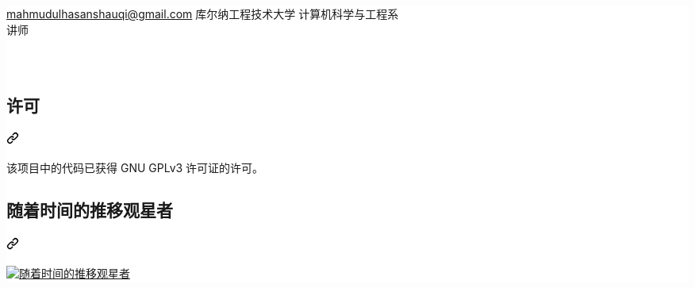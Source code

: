 <a href="mailto:mahmudulhasanshauqi@gmail.com"><font style="vertical-align: inherit;"><font style="vertical-align: inherit;">mahmudulhasanshauqi@gmail.com</font></font></a><font style="vertical-align: inherit;"><font style="vertical-align: inherit;">
库尔纳工程技术大学</font><font style="vertical-align: inherit;">
计算机科学与工程系</font></font><br><font style="vertical-align: inherit;"><font style="vertical-align: inherit;">
讲师</font></font><br><font style="vertical-align: inherit;"></font><br><font style="vertical-align: inherit;"></font><br></p>
<div class="markdown-heading" dir="auto"><h2 tabindex="-1" class="heading-element" dir="auto"><font style="vertical-align: inherit;"><font style="vertical-align: inherit;">许可</font></font></h2><a id="user-content-licensing" class="anchor" aria-label="永久链接：许可" href="#licensing"><svg class="octicon octicon-link" viewBox="0 0 16 16" version="1.1" width="16" height="16" aria-hidden="true"><path d="m7.775 3.275 1.25-1.25a3.5 3.5 0 1 1 4.95 4.95l-2.5 2.5a3.5 3.5 0 0 1-4.95 0 .751.751 0 0 1 .018-1.042.751.751 0 0 1 1.042-.018 1.998 1.998 0 0 0 2.83 0l2.5-2.5a2.002 2.002 0 0 0-2.83-2.83l-1.25 1.25a.751.751 0 0 1-1.042-.018.751.751 0 0 1-.018-1.042Zm-4.69 9.64a1.998 1.998 0 0 0 2.83 0l1.25-1.25a.751.751 0 0 1 1.042.018.751.751 0 0 1 .018 1.042l-1.25 1.25a3.5 3.5 0 1 1-4.95-4.95l2.5-2.5a3.5 3.5 0 0 1 4.95 0 .751.751 0 0 1-.018 1.042.751.751 0 0 1-1.042.018 1.998 1.998 0 0 0-2.83 0l-2.5 2.5a1.998 1.998 0 0 0 0 2.83Z"></path></svg></a></div>
<p dir="auto"><font style="vertical-align: inherit;"><font style="vertical-align: inherit;">该项目中的代码已获得 GNU GPLv3 许可证的许可。</font></font></p>
<div class="markdown-heading" dir="auto"><h2 tabindex="-1" class="heading-element" dir="auto"><font style="vertical-align: inherit;"><font style="vertical-align: inherit;">随着时间的推移观星者</font></font></h2><a id="user-content-stargazers-over-time" class="anchor" aria-label="永久链接：随着时间的推移观星者" href="#stargazers-over-time"><svg class="octicon octicon-link" viewBox="0 0 16 16" version="1.1" width="16" height="16" aria-hidden="true"><path d="m7.775 3.275 1.25-1.25a3.5 3.5 0 1 1 4.95 4.95l-2.5 2.5a3.5 3.5 0 0 1-4.95 0 .751.751 0 0 1 .018-1.042.751.751 0 0 1 1.042-.018 1.998 1.998 0 0 0 2.83 0l2.5-2.5a2.002 2.002 0 0 0-2.83-2.83l-1.25 1.25a.751.751 0 0 1-1.042-.018.751.751 0 0 1-.018-1.042Zm-4.69 9.64a1.998 1.998 0 0 0 2.83 0l1.25-1.25a.751.751 0 0 1 1.042.018.751.751 0 0 1 .018 1.042l-1.25 1.25a3.5 3.5 0 1 1-4.95-4.95l2.5-2.5a3.5 3.5 0 0 1 4.95 0 .751.751 0 0 1-.018 1.042.751.751 0 0 1-1.042.018 1.998 1.998 0 0 0-2.83 0l-2.5 2.5a1.998 1.998 0 0 0 0 2.83Z"></path></svg></a></div>
<p dir="auto"><a target="_blank" rel="noopener noreferrer nofollow" href="https://camo.githubusercontent.com/e94150755f73d0cc37520b7be2b6d9ea43fe802e691119540896d7a7862d8d3f/68747470733a2f2f7374617263686172742e63632f616e6d7370726f2f547261666669632d5369676e616c2d56696f6c6174696f6e2d446574656374696f6e2d53797374656d2e737667"><img src="https://camo.githubusercontent.com/e94150755f73d0cc37520b7be2b6d9ea43fe802e691119540896d7a7862d8d3f/68747470733a2f2f7374617263686172742e63632f616e6d7370726f2f547261666669632d5369676e616c2d56696f6c6174696f6e2d446574656374696f6e2d53797374656d2e737667" alt="随着时间的推移观星者" data-canonical-src="https://starchart.cc/anmspro/Traffic-Signal-Violation-Detection-System.svg" style="max-width: 100%;"></a></p>
</article></div>
